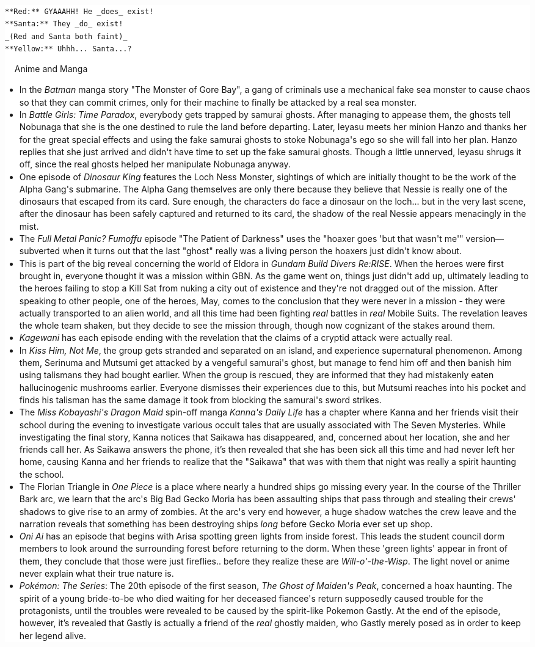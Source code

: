    **Red:** GYAAAHH! He _does_ exist!  
    **Santa:** They _do_ exist!  
    _(Red and Santa both faint)_  
    **Yellow:** Uhhh... Santa...?
    

    Anime and Manga 

-   In the _Batman_ manga story "The Monster of Gore Bay", a gang of criminals use a mechanical fake sea monster to cause chaos so that they can commit crimes, only for their machine to finally be attacked by a real sea monster.
-   In _Battle Girls: Time Paradox_, everybody gets trapped by samurai ghosts. After managing to appease them, the ghosts tell Nobunaga that she is the one destined to rule the land before departing. Later, Ieyasu meets her minion Hanzo and thanks her for the great special effects and using the fake samurai ghosts to stoke Nobunaga's ego so she will fall into her plan. Hanzo replies that she just arrived and didn't have time to set up the fake samurai ghosts. Though a little unnerved, Ieyasu shrugs it off, since the real ghosts helped her manipulate Nobunaga anyway.
-   One episode of _Dinosaur King_ features the Loch Ness Monster, sightings of which are initially thought to be the work of the Alpha Gang's submarine. The Alpha Gang themselves are only there because they believe that Nessie is really one of the dinosaurs that escaped from its card. Sure enough, the characters do face a dinosaur on the loch... but in the very last scene, after the dinosaur has been safely captured and returned to its card, the shadow of the real Nessie appears menacingly in the mist.
-   The _Full Metal Panic? Fumoffu_ episode "The Patient of Darkness" uses the "hoaxer goes 'but that wasn't me'" version—subverted when it turns out that the last "ghost" really was a living person the hoaxers just didn't know about.
-   This is part of the big reveal concerning the world of Eldora in _Gundam Build Divers Re:RISE_. When the heroes were first brought in, everyone thought it was a mission within GBN. As the game went on, things just didn't add up, ultimately leading to the heroes failing to stop a Kill Sat from nuking a city out of existence and they're not dragged out of the mission. After speaking to other people, one of the heroes, May, comes to the conclusion that they were never in a mission - they were actually transported to an alien world, and all this time had been fighting _real_ battles in _real_ Mobile Suits. The revelation leaves the whole team shaken, but they decide to see the mission through, though now cognizant of the stakes around them.
-   _Kagewani_ has each episode ending with the revelation that the claims of a cryptid attack were actually real.
-   In _Kiss Him, Not Me_, the group gets stranded and separated on an island, and experience supernatural phenomenon. Among them, Serinuma and Mutsumi get attacked by a vengeful samurai's ghost, but manage to fend him off and then banish him using talismans they had bought earlier. When the group is rescued, they are informed that they had mistakenly eaten hallucinogenic mushrooms earlier. Everyone dismisses their experiences due to this, but Mutsumi reaches into his pocket and finds his talisman has the same damage it took from blocking the samurai's sword strikes.
-   The _Miss Kobayashi's Dragon Maid_ spin-off manga _Kanna's Daily Life_ has a chapter where Kanna and her friends visit their school during the evening to investigate various occult tales that are usually associated with The Seven Mysteries. While investigating the final story, Kanna notices that Saikawa has disappeared, and, concerned about her location, she and her friends call her. As Saikawa answers the phone, it’s then revealed that she has been sick all this time and had never left her home, causing Kanna and her friends to realize that the "Saikawa" that was with them that night was really a spirit haunting the school.
-   The Florian Triangle in _One Piece_ is a place where nearly a hundred ships go missing every year. In the course of the Thriller Bark arc, we learn that the arc's Big Bad Gecko Moria has been assaulting ships that pass through and stealing their crews' shadows to give rise to an army of zombies. At the arc's very end however, a huge shadow watches the crew leave and the narration reveals that something has been destroying ships _long_ before Gecko Moria ever set up shop.
-   _Oni Ai_ has an episode that begins with Arisa spotting green lights from inside forest. This leads the student council dorm members to look around the surrounding forest before returning to the dorm. When these 'green lights' appear in front of them, they conclude that those were just fireflies.. before they realize these are _Will-o'-the-Wisp_. The light novel or anime never explain what their true nature is.
-   _Pokémon: The Series_: The 20th episode of the first season, _The Ghost of Maiden's Peak_, concerned a hoax haunting. The spirit of a young bride-to-be who died waiting for her deceased fiancee's return supposedly caused trouble for the protagonists, until the troubles were revealed to be caused by the spirit-like Pokemon Gastly. At the end of the episode, however, it’s revealed that Gastly is actually a friend of the _real_ ghostly maiden, who Gastly merely posed as in order to keep her legend alive.